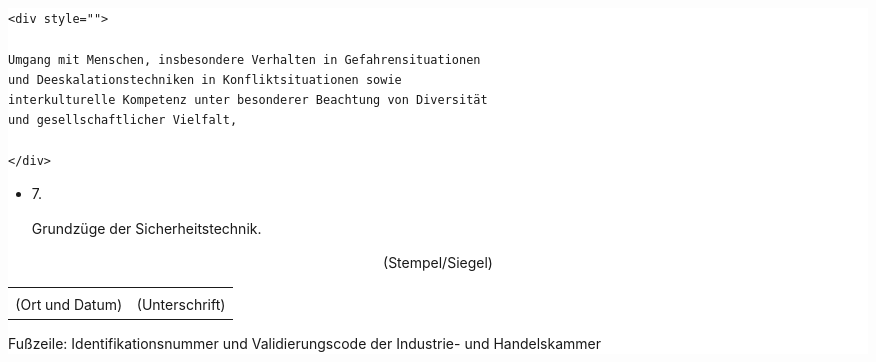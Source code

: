     <div style="">
    
    Umgang mit Menschen, insbesondere Verhalten in Gefahrensituationen
    und Deeskalationstechniken in Konfliktsituationen sowie
    interkulturelle Kompetenz unter besonderer Beachtung von Diversität
    und gesellschaftlicher Vielfalt,
    
    </div>

  - 7\.
    
    <div style="">
    
    Grundzüge der Sicherheitstechnik.
    
    </div>

</div>

  
  
  
  
  

<div class="jurAbsatz" style="text-align:center;">

(Stempel/Siegel)  
  
  
  
  
  

|                 |                |
| :-------------- | :------------- |
|                 |                |
| (Ort und Datum) | (Unterschrift) |

  
  
  
  

</div>

<div class="jurAbsatz">

Fußzeile: Identifikationsnummer und Validierungscode der Industrie- und
Handelskammer

</div>

</div>

</div>

</div>
